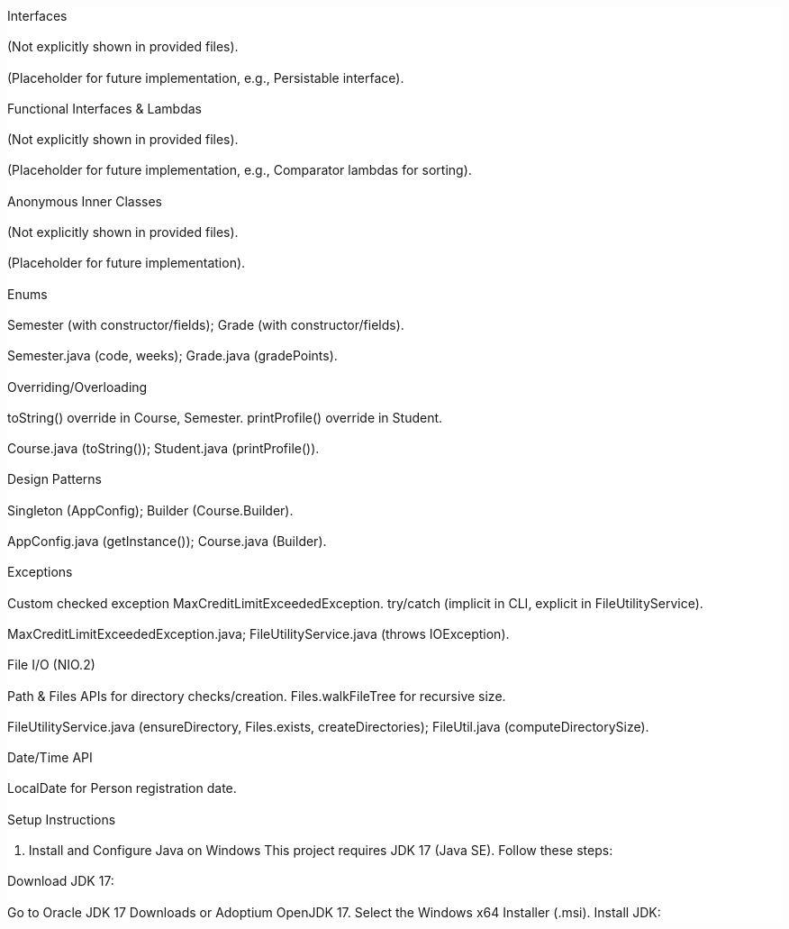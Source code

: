 Interfaces

(Not explicitly shown in provided files).

(Placeholder for future implementation, e.g., Persistable interface).

Functional Interfaces & Lambdas

(Not explicitly shown in provided files).

(Placeholder for future implementation, e.g., Comparator lambdas for sorting).

Anonymous Inner Classes

(Not explicitly shown in provided files).

(Placeholder for future implementation).

Enums

Semester (with constructor/fields); Grade (with constructor/fields).

Semester.java (code, weeks); Grade.java (gradePoints).

Overriding/Overloading

toString() override in Course, Semester. printProfile() override in Student.

Course.java (toString()); Student.java (printProfile()).

Design Patterns

Singleton (AppConfig); Builder (Course.Builder).

AppConfig.java (getInstance()); Course.java (Builder).

Exceptions

Custom checked exception MaxCreditLimitExceededException. try/catch (implicit in CLI, explicit in FileUtilityService).

MaxCreditLimitExceededException.java; FileUtilityService.java (throws IOException).

File I/O (NIO.2)

Path & Files APIs for directory checks/creation. Files.walkFileTree for recursive size.

FileUtilityService.java (ensureDirectory, Files.exists, createDirectories); FileUtil.java (computeDirectorySize).

Date/Time API

LocalDate for Person registration date.

Setup Instructions
1. Install and Configure Java on Windows
This project requires JDK 17 (Java SE). Follow these steps:

Download JDK 17:

Go to Oracle JDK 17 Downloads or Adoptium OpenJDK 17.
Select the Windows x64 Installer (.msi).
Install JDK:
